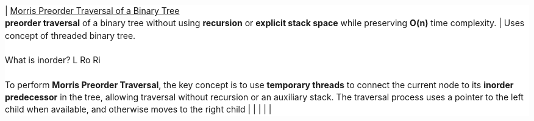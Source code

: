 | [Morris Preorder Traversal of a Binary Tree](https://takeuforward.org/data-structure/morris-preorder-traversal-of-a-binary-tree/)<br>**preorder traversal** of a binary tree without using **recursion** or **explicit stack space** while preserving **O(n)** time complexity.                                                                                                                                                                                                                                                                                                                                                                                                                                                                                                                                                                                       | Uses concept of threaded binary tree.<br><br>What is inorder? L Ro Ri<br><br>To perform **Morris Preorder Traversal**, the key concept is to use **temporary threads** to connect the current node to its **inorder predecessor** in the tree, allowing traversal without recursion or an auxiliary stack. The traversal process uses a pointer to the left child when available, and otherwise moves to the right child                                                                                                                                                                                                                                                                                                                                                                                                                                                                                                                                                                                                                                                                                                                                                                                                                                                                                                                                                                                                                                                                                                                                                                                                                                                                                                                                                                                                                                                                                                                                                                                                                                                                                                                                                                                                                                                                                                                                                                                                                                                                                                                                                                                                                                                                                                                                                                                                                                                                                                                                                                                                                              |                                                                                                                                                                                                                                                                                                                                                                                                             |                   |            |                 |